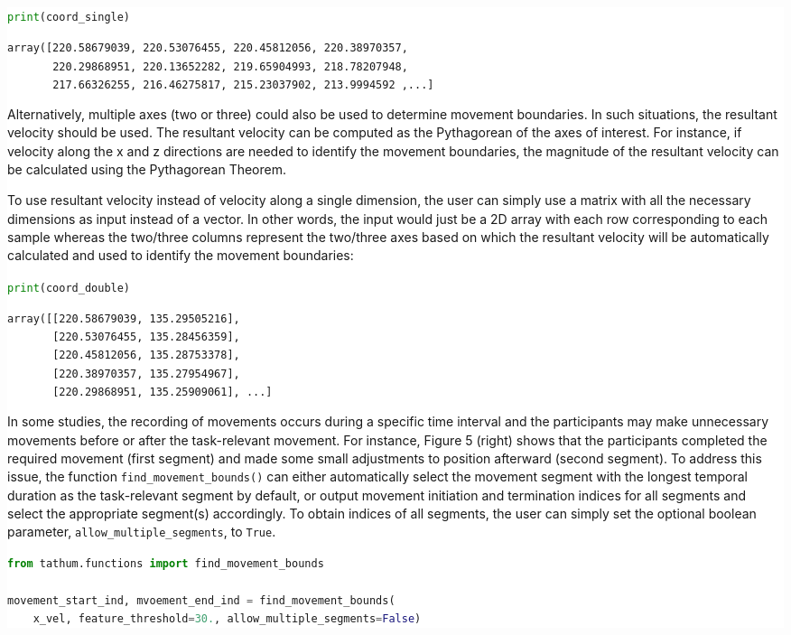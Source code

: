 ```python
print(coord_single)
```

```pycon
array([220.58679039, 220.53076455, 220.45812056, 220.38970357,
       220.29868951, 220.13652282, 219.65904993, 218.78207948,
       217.66326255, 216.46275817, 215.23037902, 213.9994592 ,...]
```

Alternatively, multiple axes (two or three) could also be used to determine movement boundaries. In such situations,
the resultant velocity should be used. The resultant velocity can be computed as the Pythagorean of the axes of
interest. For instance, if velocity along the x and z directions are needed to identify the movement boundaries, the
magnitude of the resultant velocity can be calculated using the Pythagorean Theorem.

To use resultant velocity instead of velocity along a single dimension, the user can simply use a matrix with all the
necessary dimensions as input instead of a vector. In other words, the input would just be a 2D array with each row
corresponding to each sample whereas the two/three columns represent the two/three axes based on which the resultant
velocity will be automatically calculated and used to identify the movement boundaries:

```python
print(coord_double)
```

```pycon
array([[220.58679039, 135.29505216],
       [220.53076455, 135.28456359],
       [220.45812056, 135.28753378],
       [220.38970357, 135.27954967],
       [220.29868951, 135.25909061], ...]
```

In some studies, the recording of movements occurs during a specific time interval and the participants may make
unnecessary movements before or after the task-relevant movement. For instance, Figure 5 (right) shows that the
participants completed the required movement (first segment) and made some small adjustments to position afterward
(second segment). To address this issue, the function ```find_movement_bounds()``` can either automatically select
the movement segment with the longest temporal duration as the task-relevant segment by default, or output movement
initiation and termination indices for all segments and select the appropriate segment(s) accordingly. To obtain
indices of all segments, the user can simply set the optional boolean parameter, ```allow_multiple_segments```, to
```True```.

```python
from tathum.functions import find_movement_bounds

movement_start_ind, mvoement_end_ind = find_movement_bounds(
    x_vel, feature_threshold=30., allow_multiple_segments=False)
```
